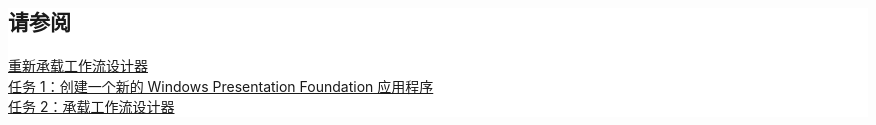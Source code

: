 ## 请参阅  
 [重新承载工作流设计器](../../../docs/framework/windows-workflow-foundation//rehosting-the-workflow-designer.md)   
 [任务 1：创建一个新的 Windows Presentation Foundation 应用程序](../../../docs/framework/windows-workflow-foundation//task-1-create-a-new-wpf-app.md)   
 [任务 2：承载工作流设计器](../../../docs/framework/windows-workflow-foundation//task-2-host-the-workflow-designer.md)